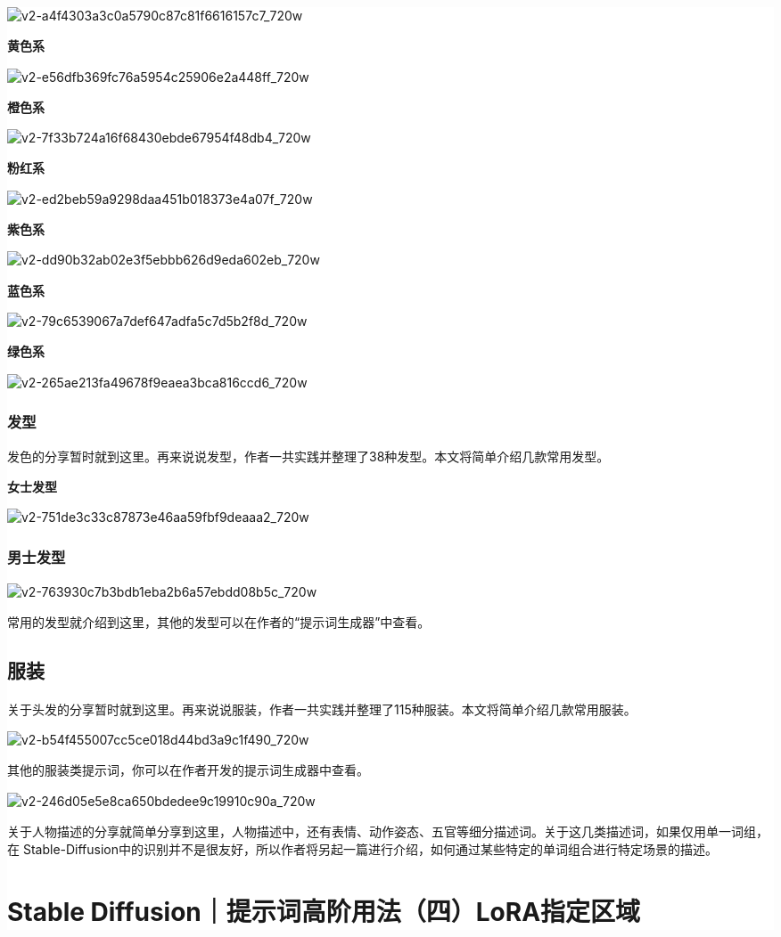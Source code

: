 ![v2-a4f4303a3c0a5790c87c81f6616157c7_720w](Image/v2-a4f4303a3c0a5790c87c81f6616157c7_720w.webp)

**黄色系**

![v2-e56dfb369fc76a5954c25906e2a448ff_720w](Image/v2-e56dfb369fc76a5954c25906e2a448ff_720w.webp)

**橙色系**

![v2-7f33b724a16f68430ebde67954f48db4_720w](Image/v2-7f33b724a16f68430ebde67954f48db4_720w.webp)

**粉红系**

![v2-ed2beb59a9298daa451b018373e4a07f_720w](Image/v2-ed2beb59a9298daa451b018373e4a07f_720w.webp)

**紫色系**

![v2-dd90b32ab02e3f5ebbb626d9eda602eb_720w](Image/v2-dd90b32ab02e3f5ebbb626d9eda602eb_720w.webp)

**蓝色系**

![v2-79c6539067a7def647adfa5c7d5b2f8d_720w](Image/v2-79c6539067a7def647adfa5c7d5b2f8d_720w.webp)

**绿色系**

![v2-265ae213fa49678f9eaea3bca816ccd6_720w](Image/v2-265ae213fa49678f9eaea3bca816ccd6_720w.webp)

### 发型

发色的分享暂时就到这里。再来说说发型，作者一共实践并整理了38种发型。本文将简单介绍几款常用发型。

**女士发型**

![v2-751de3c33c87873e46aa59fbf9deaaa2_720w](Image/v2-751de3c33c87873e46aa59fbf9deaaa2_720w.webp)

### 男士发型

![v2-763930c7b3bdb1eba2b6a57ebdd08b5c_720w](Image/v2-763930c7b3bdb1eba2b6a57ebdd08b5c_720w.webp)

常用的发型就介绍到这里，其他的发型可以在作者的“提示词生成器”中查看。

## 服装

关于头发的分享暂时就到这里。再来说说服装，作者一共实践并整理了115种服装。本文将简单介绍几款常用服装。

![v2-b54f455007cc5ce018d44bd3a9c1f490_720w](Image/v2-b54f455007cc5ce018d44bd3a9c1f490_720w.webp)

其他的服装类提示词，你可以在作者开发的提示词生成器中查看。

![v2-246d05e5e8ca650bdedee9c19910c90a_720w](Image/v2-246d05e5e8ca650bdedee9c19910c90a_720w.webp)

关于人物描述的分享就简单分享到这里，人物描述中，还有表情、动作姿态、五官等细分描述词。关于这几类描述词，如果仅用单一词组，在 Stable-Diffusion中的识别并不是很友好，所以作者将另起一篇进行介绍，如何通过某些特定的单词组合进行特定场景的描述。

# Stable Diffusion｜提示词高阶用法（四）LoRA指定区域
